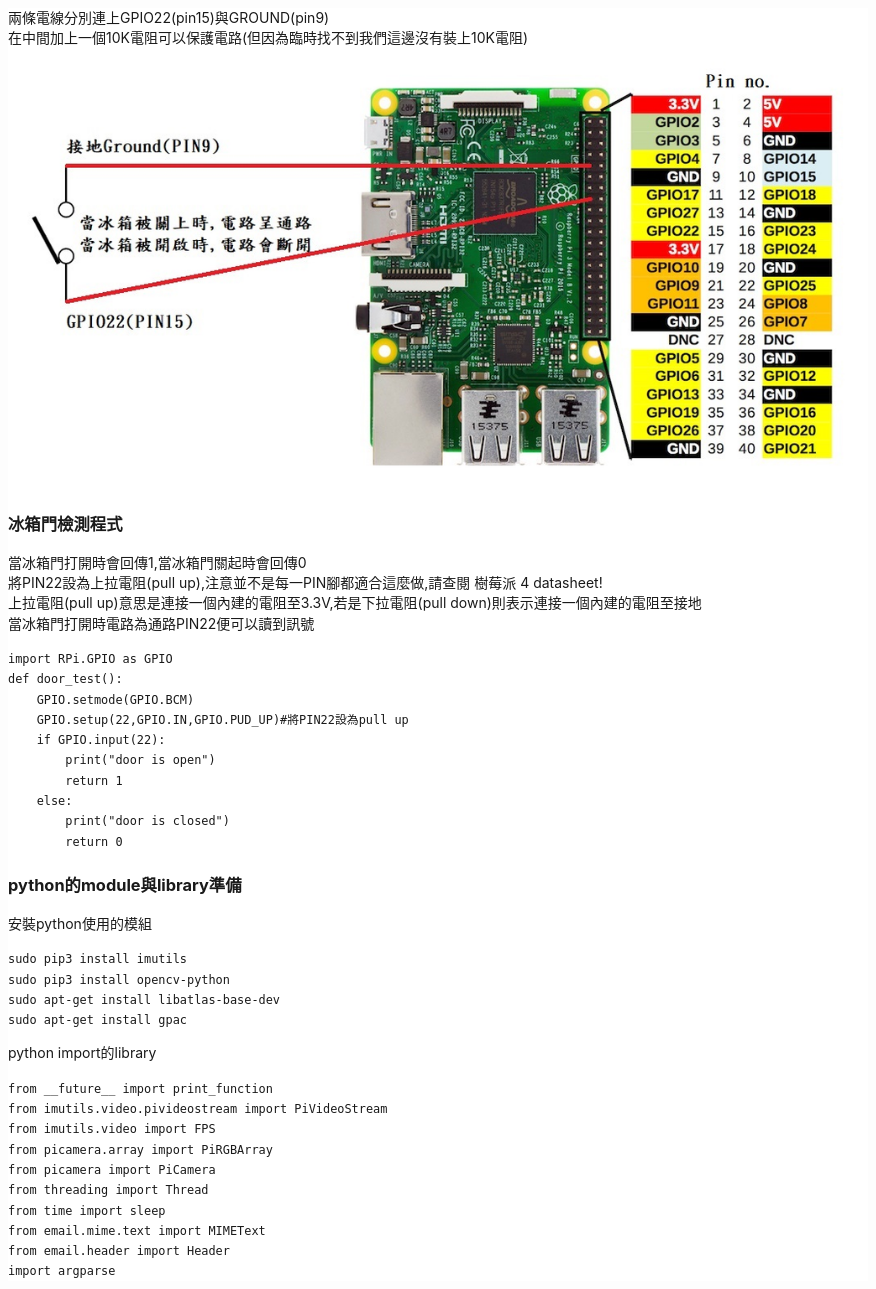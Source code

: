 兩條電線分別連上GPIO22(pin15)與GROUND(pin9)  
在中間加上一個10K電阻可以保護電路(但因為臨時找不到我們這邊沒有裝上10K電阻)
![image](https://github.com/YingNongGuo/Raspberry-pi-refrigerator-security-and-NAS/blob/main/README/Pictures/Raspberry-GPIO.jpg)

### 冰箱門檢測程式
當冰箱門打開時會回傳1,當冰箱門關起時會回傳0  
將PIN22設為上拉電阻(pull up),注意並不是每一PIN腳都適合這麼做,請查閱 樹莓派 4 datasheet!  
上拉電阻(pull up)意思是連接一個內建的電阻至3.3V,若是下拉電阻(pull down)則表示連接一個內建的電阻至接地  
當冰箱門打開時電路為通路PIN22便可以讀到訊號 
``` 
import RPi.GPIO as GPIO
def door_test():
    GPIO.setmode(GPIO.BCM)
    GPIO.setup(22,GPIO.IN,GPIO.PUD_UP)#將PIN22設為pull up
    if GPIO.input(22):
        print("door is open")
        return 1
    else:
        print("door is closed")
        return 0
```

### python的module與library準備
安裝python使用的模組
```
sudo pip3 install imutils
sudo pip3 install opencv-python
sudo apt-get install libatlas-base-dev
sudo apt-get install gpac
```
python import的library
```
from __future__ import print_function
from imutils.video.pivideostream import PiVideoStream
from imutils.video import FPS
from picamera.array import PiRGBArray
from picamera import PiCamera
from threading import Thread
from time import sleep
from email.mime.text import MIMEText
from email.header import Header
import argparse
```